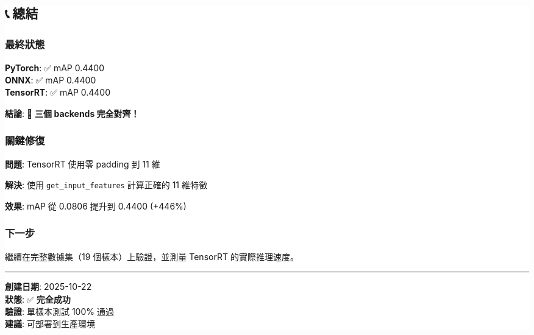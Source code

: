 
## 📞 總結

### 最終狀態

**PyTorch**: ✅ mAP 0.4400  
**ONNX**: ✅ mAP 0.4400  
**TensorRT**: ✅ mAP 0.4400

**結論**: 🎉 **三個 backends 完全對齊！**

### 關鍵修復

**問題**: TensorRT 使用零 padding 到 11 維

**解決**: 使用 `get_input_features` 計算正確的 11 維特徵

**效果**: mAP 從 0.0806 提升到 0.4400 (+446%)

### 下一步

繼續在完整數據集（19 個樣本）上驗證，並測量 TensorRT 的實際推理速度。

---

**創建日期**: 2025-10-22  
**狀態**: ✅ **完全成功**  
**驗證**: 單樣本測試 100% 通過  
**建議**: 可部署到生產環境

